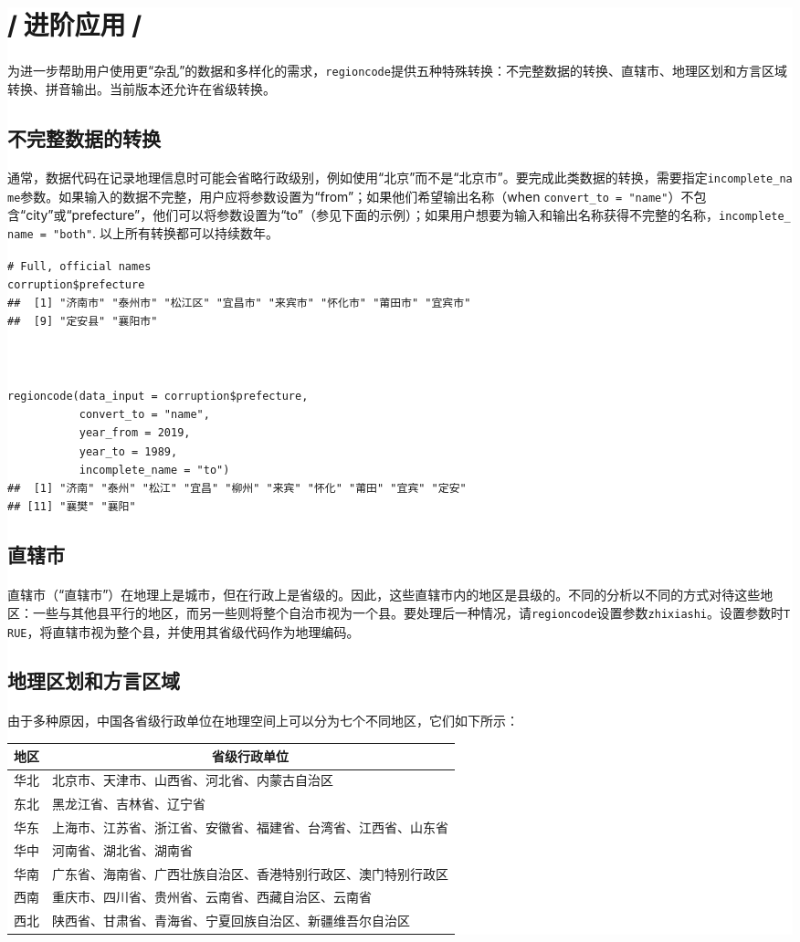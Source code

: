 
# / 进阶应用 /

为进一步帮助用户使用更“杂乱”的数据和多样化的需求，`regioncode`提供五种特殊转换：不完整数据的转换、直辖市、地理区划和方言区域转换、拼音输出。当前版本还允许在省级转换。

## 不完整数据的转换

通常，数据代码在记录地理信息时可能会省略行政级别，例如使用“北京”而不是“北京市”。要完成此类数据的转换，需要指定`incomplete_name`参数。如果输入的数据不完整，用户应将参数设置为“from”；如果他们希望输出名称（when
`convert_to =
"name"`）不包含“city”或“prefecture”，他们可以将参数设置为“to”（参见下面的示例）；如果用户想要为输入和输出名称获得不完整的名称，`incomplete_name
= "both"`. 以上所有转换都可以持续数年。

    
    
    # Full, official names  
    corruption$prefecture  
    ##  [1] "济南市" "泰州市" "松江区" "宜昌市" "来宾市" "怀化市" "莆田市" "宜宾市"  
    ##  [9] "定安县" "襄阳市"  
    
    
    
    regioncode(data_input = corruption$prefecture,   
               convert_to = "name",  
               year_from = 2019,  
               year_to = 1989,  
               incomplete_name = "to")  
    ##  [1] "济南" "泰州" "松江" "宜昌" "柳州" "来宾" "怀化" "莆田" "宜宾" "定安"  
    ## [11] "襄樊" "襄阳"  
    

## 直辖市

直辖市（“直辖市”）在地理上是城市，但在行政上是省级的。因此，这些直辖市内的地区是县级的。不同的分析以不同的方式对待这些地区：一些与其他县平行的地区，而另一些则将整个自治市视为一个县。要处理后一种情况，请`regioncode`设置参数`zhixiashi`。设置参数时`TRUE`，将直辖市视为整个县，并使用其省级代码作为地理编码。

## 地理区划和方言区域

由于多种原因，中国各省级行政单位在地理空间上可以分为七个不同地区，它们如下所示：

地区| 省级行政单位  
---|---  
华北| 北京市、天津市、山西省、河北省、内蒙古自治区  
东北| 黑龙江省、吉林省、辽宁省  
华东| 上海市、江苏省、浙江省、安徽省、福建省、台湾省、江西省、山东省  
华中| 河南省、湖北省、湖南省  
华南| 广东省、海南省、广西壮族自治区、香港特别行政区、澳门特别行政区  
西南| 重庆市、四川省、贵州省、云南省、西藏自治区、云南省  
西北| 陕西省、甘肃省、青海省、宁夏回族自治区、新疆维吾尔自治区  
  